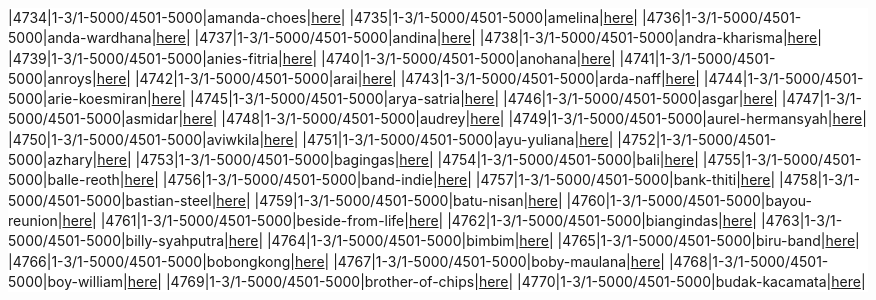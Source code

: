|4734|1-3/1-5000/4501-5000|amanda-choes|[here](https://cdn.jsdelivr.net/gh/guitarchord/a1-3/1-5000/4501-5000/amanda-choes.webp)|
|4735|1-3/1-5000/4501-5000|amelina|[here](https://cdn.jsdelivr.net/gh/guitarchord/a1-3/1-5000/4501-5000/amelina.webp)|
|4736|1-3/1-5000/4501-5000|anda-wardhana|[here](https://cdn.jsdelivr.net/gh/guitarchord/a1-3/1-5000/4501-5000/anda-wardhana.webp)|
|4737|1-3/1-5000/4501-5000|andina|[here](https://cdn.jsdelivr.net/gh/guitarchord/a1-3/1-5000/4501-5000/andina.webp)|
|4738|1-3/1-5000/4501-5000|andra-kharisma|[here](https://cdn.jsdelivr.net/gh/guitarchord/a1-3/1-5000/4501-5000/andra-kharisma.webp)|
|4739|1-3/1-5000/4501-5000|anies-fitria|[here](https://cdn.jsdelivr.net/gh/guitarchord/a1-3/1-5000/4501-5000/anies-fitria.webp)|
|4740|1-3/1-5000/4501-5000|anohana|[here](https://cdn.jsdelivr.net/gh/guitarchord/a1-3/1-5000/4501-5000/anohana.webp)|
|4741|1-3/1-5000/4501-5000|anroys|[here](https://cdn.jsdelivr.net/gh/guitarchord/a1-3/1-5000/4501-5000/anroys.webp)|
|4742|1-3/1-5000/4501-5000|arai|[here](https://cdn.jsdelivr.net/gh/guitarchord/a1-3/1-5000/4501-5000/arai.webp)|
|4743|1-3/1-5000/4501-5000|arda-naff|[here](https://cdn.jsdelivr.net/gh/guitarchord/a1-3/1-5000/4501-5000/arda-naff.webp)|
|4744|1-3/1-5000/4501-5000|arie-koesmiran|[here](https://cdn.jsdelivr.net/gh/guitarchord/a1-3/1-5000/4501-5000/arie-koesmiran.webp)|
|4745|1-3/1-5000/4501-5000|arya-satria|[here](https://cdn.jsdelivr.net/gh/guitarchord/a1-3/1-5000/4501-5000/arya-satria.webp)|
|4746|1-3/1-5000/4501-5000|asgar|[here](https://cdn.jsdelivr.net/gh/guitarchord/a1-3/1-5000/4501-5000/asgar.webp)|
|4747|1-3/1-5000/4501-5000|asmidar|[here](https://cdn.jsdelivr.net/gh/guitarchord/a1-3/1-5000/4501-5000/asmidar.webp)|
|4748|1-3/1-5000/4501-5000|audrey|[here](https://cdn.jsdelivr.net/gh/guitarchord/a1-3/1-5000/4501-5000/audrey.webp)|
|4749|1-3/1-5000/4501-5000|aurel-hermansyah|[here](https://cdn.jsdelivr.net/gh/guitarchord/a1-3/1-5000/4501-5000/aurel-hermansyah.webp)|
|4750|1-3/1-5000/4501-5000|aviwkila|[here](https://cdn.jsdelivr.net/gh/guitarchord/a1-3/1-5000/4501-5000/aviwkila.webp)|
|4751|1-3/1-5000/4501-5000|ayu-yuliana|[here](https://cdn.jsdelivr.net/gh/guitarchord/a1-3/1-5000/4501-5000/ayu-yuliana.webp)|
|4752|1-3/1-5000/4501-5000|azhary|[here](https://cdn.jsdelivr.net/gh/guitarchord/a1-3/1-5000/4501-5000/azhary.webp)|
|4753|1-3/1-5000/4501-5000|bagingas|[here](https://cdn.jsdelivr.net/gh/guitarchord/a1-3/1-5000/4501-5000/bagingas.webp)|
|4754|1-3/1-5000/4501-5000|bali|[here](https://cdn.jsdelivr.net/gh/guitarchord/a1-3/1-5000/4501-5000/bali.webp)|
|4755|1-3/1-5000/4501-5000|balle-reoth|[here](https://cdn.jsdelivr.net/gh/guitarchord/a1-3/1-5000/4501-5000/balle-reoth.webp)|
|4756|1-3/1-5000/4501-5000|band-indie|[here](https://cdn.jsdelivr.net/gh/guitarchord/a1-3/1-5000/4501-5000/band-indie.webp)|
|4757|1-3/1-5000/4501-5000|bank-thiti|[here](https://cdn.jsdelivr.net/gh/guitarchord/a1-3/1-5000/4501-5000/bank-thiti.webp)|
|4758|1-3/1-5000/4501-5000|bastian-steel|[here](https://cdn.jsdelivr.net/gh/guitarchord/a1-3/1-5000/4501-5000/bastian-steel.webp)|
|4759|1-3/1-5000/4501-5000|batu-nisan|[here](https://cdn.jsdelivr.net/gh/guitarchord/a1-3/1-5000/4501-5000/batu-nisan.webp)|
|4760|1-3/1-5000/4501-5000|bayou-reunion|[here](https://cdn.jsdelivr.net/gh/guitarchord/a1-3/1-5000/4501-5000/bayou-reunion.webp)|
|4761|1-3/1-5000/4501-5000|beside-from-life|[here](https://cdn.jsdelivr.net/gh/guitarchord/a1-3/1-5000/4501-5000/beside-from-life.webp)|
|4762|1-3/1-5000/4501-5000|biangindas|[here](https://cdn.jsdelivr.net/gh/guitarchord/a1-3/1-5000/4501-5000/biangindas.webp)|
|4763|1-3/1-5000/4501-5000|billy-syahputra|[here](https://cdn.jsdelivr.net/gh/guitarchord/a1-3/1-5000/4501-5000/billy-syahputra.webp)|
|4764|1-3/1-5000/4501-5000|bimbim|[here](https://cdn.jsdelivr.net/gh/guitarchord/a1-3/1-5000/4501-5000/bimbim.webp)|
|4765|1-3/1-5000/4501-5000|biru-band|[here](https://cdn.jsdelivr.net/gh/guitarchord/a1-3/1-5000/4501-5000/biru-band.webp)|
|4766|1-3/1-5000/4501-5000|bobongkong|[here](https://cdn.jsdelivr.net/gh/guitarchord/a1-3/1-5000/4501-5000/bobongkong.webp)|
|4767|1-3/1-5000/4501-5000|boby-maulana|[here](https://cdn.jsdelivr.net/gh/guitarchord/a1-3/1-5000/4501-5000/boby-maulana.webp)|
|4768|1-3/1-5000/4501-5000|boy-william|[here](https://cdn.jsdelivr.net/gh/guitarchord/a1-3/1-5000/4501-5000/boy-william.webp)|
|4769|1-3/1-5000/4501-5000|brother-of-chips|[here](https://cdn.jsdelivr.net/gh/guitarchord/a1-3/1-5000/4501-5000/brother-of-chips.webp)|
|4770|1-3/1-5000/4501-5000|budak-kacamata|[here](https://cdn.jsdelivr.net/gh/guitarchord/a1-3/1-5000/4501-5000/budak-kacamata.webp)|